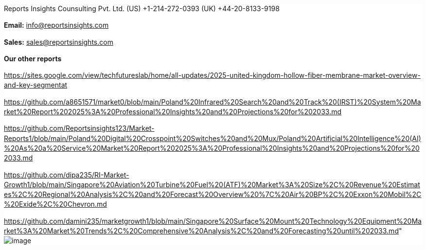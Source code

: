 Reports Insights Counsulting Pvt. Ltd.
(US) +1-214-272-0393
(UK) +44-20-8133-9198
<p class=""""><b>Email:</b> <a href=mailto:info@reportsinsights.com>info@reportsinsights.com</a></p>
<p class=""""><b>Sales:</b> <a href=mailto:sales@reportsinsights.com>sales@reportsinsights.com</a></p>

<strong>Our other reports</strong>

<a href=https://sites.google.com/view/techfutureslab/home/all-updates/2025-united-kingdom-hollow-fiber-membrane-market-overview-and-key-segmentat>https://sites.google.com/view/techfutureslab/home/all-updates/2025-united-kingdom-hollow-fiber-membrane-market-overview-and-key-segmentat</a>

<a href=https://github.com/a8651571/market0/blob/main/Poland%20Infrared%20Search%20and%20Track%20(IRST)%20System%20Market%20Report%202025%3A%20Professional%20Insights%20and%20Projections%20for%202033.md>https://github.com/a8651571/market0/blob/main/Poland%20Infrared%20Search%20and%20Track%20(IRST)%20System%20Market%20Report%202025%3A%20Professional%20Insights%20and%20Projections%20for%202033.md</a>

<a href=https://github.com/Reportsinsights123/Market-Reports1/blob/main/Poland%20Digital%20Crosspoint%20Switches%20and%20Mux/Poland%20Artificial%20Intelligence%20(AI)%20As%20a%20Service%20Market%20Report%202025%3A%20Professional%20Insights%20and%20Projections%20for%202033.md>https://github.com/Reportsinsights123/Market-Reports1/blob/main/Poland%20Digital%20Crosspoint%20Switches%20and%20Mux/Poland%20Artificial%20Intelligence%20(AI)%20As%20a%20Service%20Market%20Report%202025%3A%20Professional%20Insights%20and%20Projections%20for%202033.md</a>

<a href=https://github.com/dipa235/RI-Market-Growth1/blob/main/Singapore%20Aviation%20Turbine%20Fuel%20(ATF)%20Market%3A%20Size%2C%20Revenue%20Estimates%2C%20Regional%20Analysis%2C%20and%20Forecast%20Overview%20%7C%20Air%20BP%2C%20Exxon%20Mobil%2C%20Exide%2C%20Chevron.md>https://github.com/dipa235/RI-Market-Growth1/blob/main/Singapore%20Aviation%20Turbine%20Fuel%20(ATF)%20Market%3A%20Size%2C%20Revenue%20Estimates%2C%20Regional%20Analysis%2C%20and%20Forecast%20Overview%20%7C%20Air%20BP%2C%20Exxon%20Mobil%2C%20Exide%2C%20Chevron.md</a>

<a href=https://github.com/damini235/marketgrowth1/blob/main/Singapore%20Surface%20Mount%20Technology%20Equipment%20Market%3A%20Market%20Trends%2C%20Comprehensive%20Analysis%2C%20and%20Forecasting%20until%202033.md>https://github.com/damini235/marketgrowth1/blob/main/Singapore%20Surface%20Mount%20Technology%20Equipment%20Market%3A%20Market%20Trends%2C%20Comprehensive%20Analysis%2C%20and%20Forecasting%20until%202033.md</a>"
![image](https://github.com/user-attachments/assets/f15d0076-1520-4545-8a88-a90a90410a6b)
